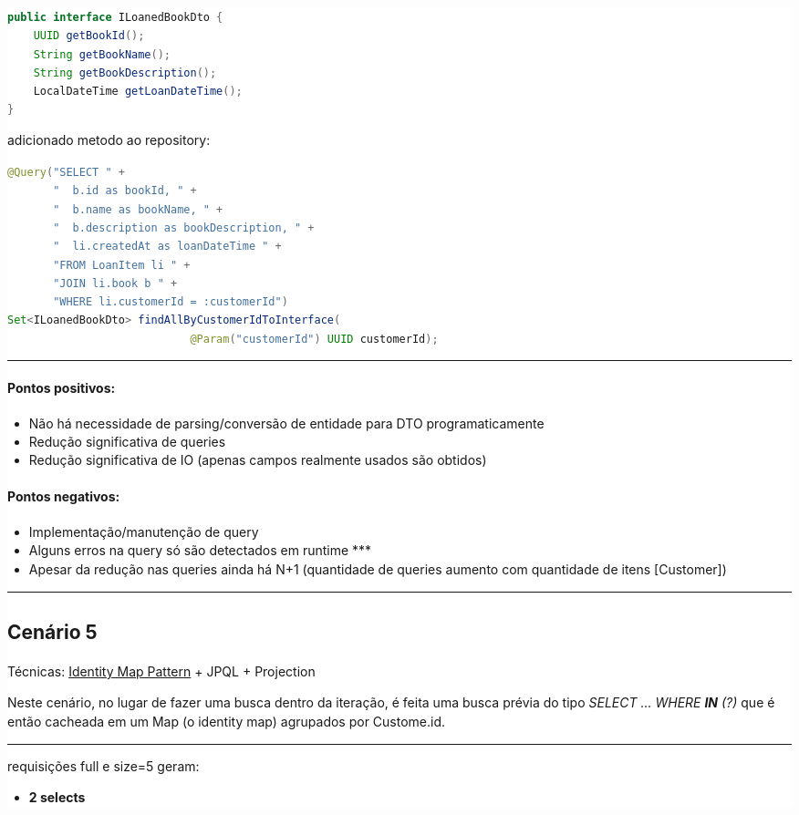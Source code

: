```java
public interface ILoanedBookDto {
    UUID getBookId();
    String getBookName();
    String getBookDescription();
    LocalDateTime getLoanDateTime();
}
```

adicionado metodo ao repository: 

```java
@Query("SELECT " + 
       "  b.id as bookId, " + 
       "  b.name as bookName, " + 
       "  b.description as bookDescription, " + 
       "  li.createdAt as loanDateTime " +
       "FROM LoanItem li " +
       "JOIN li.book b " +
       "WHERE li.customerId = :customerId")
Set<ILoanedBookDto> findAllByCustomerIdToInterface(
                            @Param("customerId") UUID customerId);
```

---

#### Pontos positivos:

- Não há necessidade de parsing/conversão de entidade para DTO programaticamente
- Redução significativa de queries 
- Redução significativa de IO (apenas campos realmente usados são obtidos)

#### Pontos negativos:

- Implementação/manutenção de query
- Alguns erros na query só são detectados em runtime ***
- Apesar da redução nas queries ainda há N+1 (quantidade de queries aumento com quantidade de itens [Customer])

___

## Cenário 5

Técnicas: [Identity Map Pattern](https://martinfowler.com/eaaCatalog/identityMap.html) + JPQL + Projection

Neste cenário, no lugar de fazer uma busca dentro da iteração,
é feita uma busca prévia do tipo *SELECT ... WHERE **IN** (?)*
que é então cacheada em um Map (o identity map) agrupados por Custome.id.

---

requisições full e size=5 geram:

- **2 selects** 
